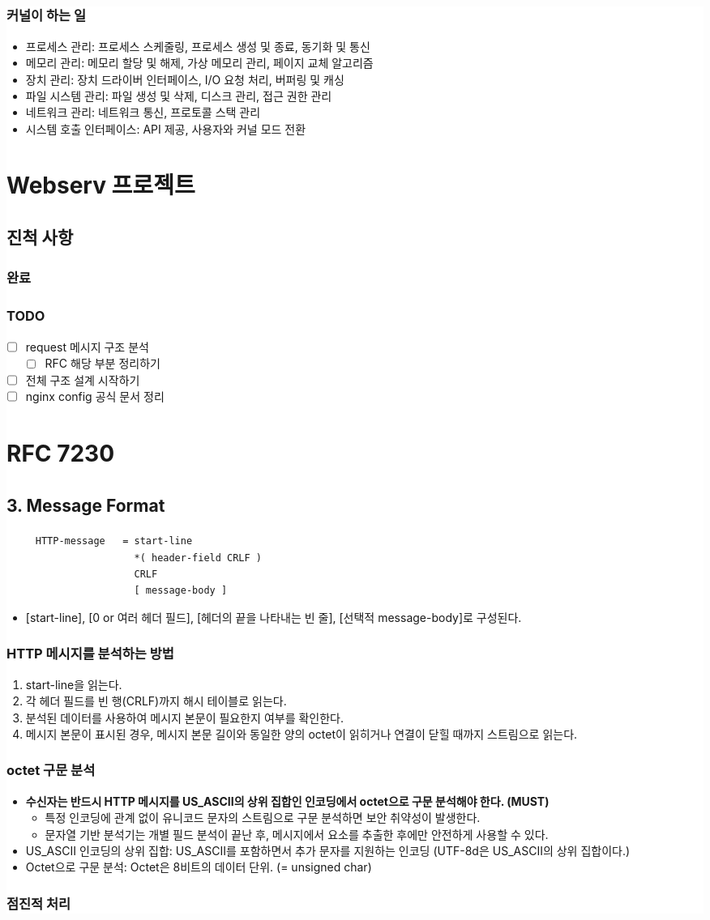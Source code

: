 ### 커널이 하는 일

- 프로세스 관리: 프로세스 스케줄링, 프로세스 생성 및 종료, 동기화 및 통신
- 메모리 관리: 메모리 할당 및 해제, 가상 메모리 관리, 페이지 교체 알고리즘
- 장치 관리: 장치 드라이버 인터페이스, I/O 요청 처리, 버퍼링 및 캐싱
- 파일 시스템 관리: 파일 생성 및 삭제, 디스크 관리, 접근 권한 관리
- 네트워크 관리: 네트워크 통신, 프로토콜 스택 관리
- 시스템 호출 인터페이스: API 제공, 사용자와 커널 모드 전환


# Webserv 프로젝트
## 진척 사항
### 완료

### TODO
- [ ] request 메시지 구조 분석
  - [ ] RFC 해당 부분 정리하기
- [ ] 전체 구조 설계 시작하기
- [ ] nginx config 공식 문서 정리

# RFC 7230

## 3. Message Format

```text
     HTTP-message   = start-line
                      *( header-field CRLF )
                      CRLF
                      [ message-body ]
```

- [start-line], [0 or 여러 헤더 필드], [헤더의 끝을 나타내는 빈 줄], [선택적 message-body]로 구성된다.

### HTTP 메시지를 분석하는 방법
  1. start-line을 읽는다.
  2. 각 헤더 필드를 빈 행(CRLF)까지 해시 테이블로 읽는다.
  3. 분석된 데이터를 사용하여 메시지 본문이 필요한지 여부를 확인한다.
  4. 메시지 본문이 표시된 경우, 메시지 본문 길이와 동일한 양의 octet이 읽히거나 연결이 닫힐 때까지 스트림으로 읽는다.

### octet 구문 분석

- **수신자는 반드시 HTTP 메시지를 US_ASCII의 상위 집합인 인코딩에서 octet으로 구문 분석해야 한다. (MUST)**
  - 특정 인코딩에 관계 없이 유니코드 문자의 스트림으로 구문 분석하면 보안 취약성이 발생한다.
  - 문자열 기반 분석기는 개별 필드 분석이 끝난 후, 메시지에서 요소를 추출한 후에만 안전하게 사용할 수 있다.
- US_ASCII 인코딩의 상위 집합: US_ASCII를 포함하면서 추가 문자를 지원하는 인코딩 (UTF-8d은 US_ASCII의 상위 집합이다.)
- Octet으로 구문 분석: Octet은 8비트의 데이터 단위. (= unsigned char)

### 점진적 처리

